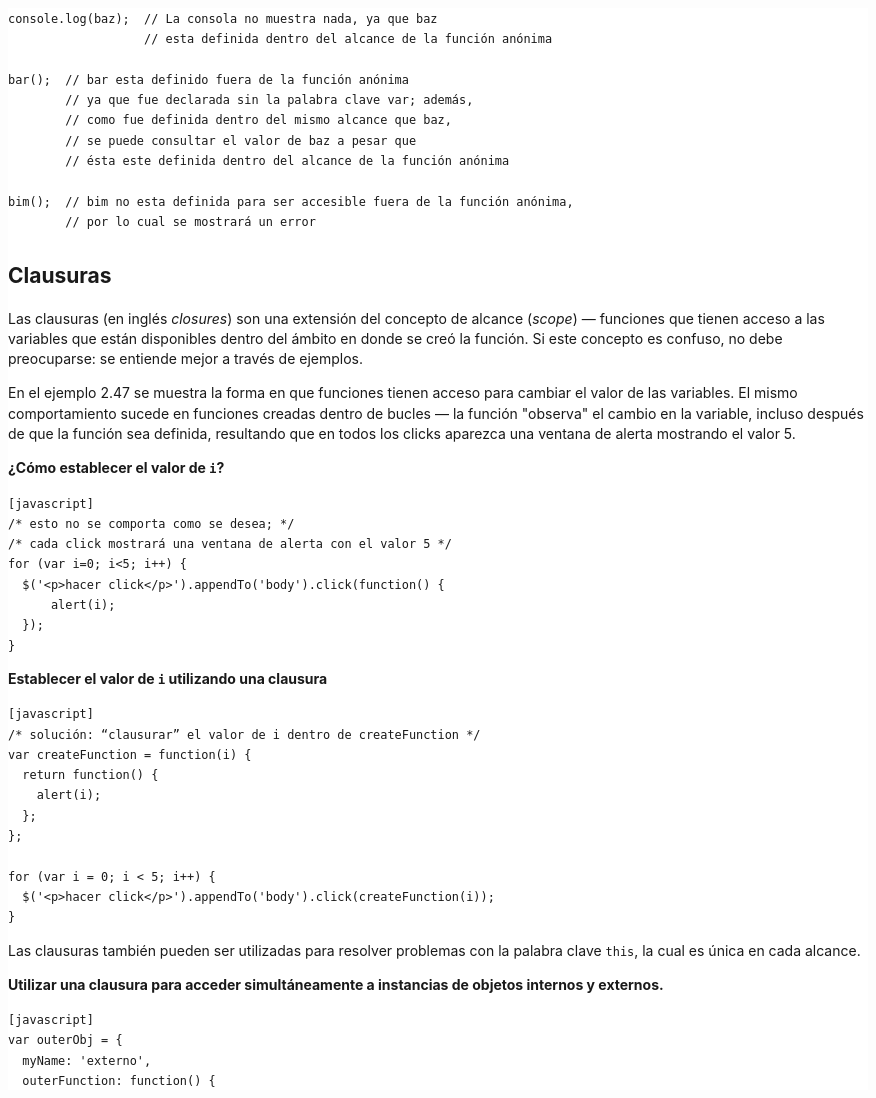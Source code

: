     console.log(baz);  // La consola no muestra nada, ya que baz
                       // esta definida dentro del alcance de la función anónima
    
    bar();  // bar esta definido fuera de la función anónima
            // ya que fue declarada sin la palabra clave var; además,
            // como fue definida dentro del mismo alcance que baz,
            // se puede consultar el valor de baz a pesar que
            // ésta este definida dentro del alcance de la función anónima
    
    bim();  // bim no esta definida para ser accesible fuera de la función anónima,
            // por lo cual se mostrará un error

## Clausuras

Las clausuras (en inglés *closures*) son una extensión del concepto de alcance (*scope*) — funciones que tienen acceso a las variables que están disponibles dentro del ámbito en donde se creó la función. Si este concepto es confuso, no debe preocuparse: se entiende mejor a través de ejemplos.

En el ejemplo 2.47 se muestra la forma en que funciones tienen acceso para cambiar el valor de las variables. El mismo comportamiento sucede en funciones creadas dentro de bucles — la función "observa" el cambio en la variable, incluso después de que la función sea definida, resultando que en todos los clicks aparezca una ventana de alerta mostrando el valor 5.

**¿Cómo establecer el valor de `i`?**

    [javascript]
    /* esto no se comporta como se desea; */
    /* cada click mostrará una ventana de alerta con el valor 5 */
    for (var i=0; i<5; i++) {
      $('<p>hacer click</p>').appendTo('body').click(function() {
          alert(i);
      });
    }

**Establecer el valor de `i` utilizando una clausura**

    [javascript]
    /* solución: “clausurar” el valor de i dentro de createFunction */
    var createFunction = function(i) {
      return function() {
        alert(i);
      };
    };
    
    for (var i = 0; i < 5; i++) {
      $('<p>hacer click</p>').appendTo('body').click(createFunction(i));
    }

Las clausuras también pueden ser utilizadas para resolver problemas con la palabra clave `this`, la cual es única en cada alcance.

**Utilizar una clausura para acceder simultáneamente a instancias de objetos internos y externos.**

    [javascript]
    var outerObj = {
      myName: 'externo',
      outerFunction: function() {
    
